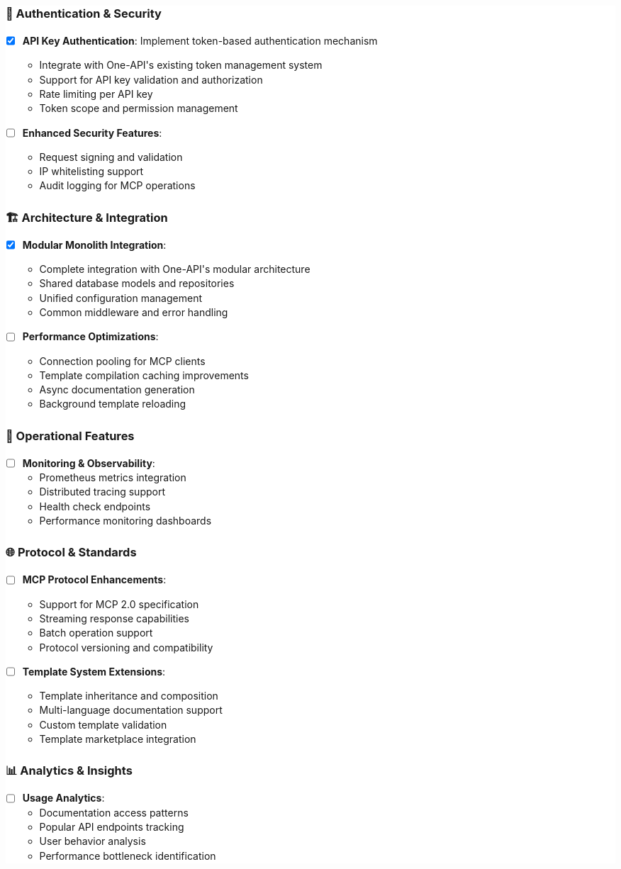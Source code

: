 ### 🔐 Authentication & Security

- [X] **API Key Authentication**: Implement token-based authentication mechanism
  - Integrate with One-API's existing token management system
  - Support for API key validation and authorization
  - Rate limiting per API key
  - Token scope and permission management
  
- [ ] **Enhanced Security Features**:
  - Request signing and validation
  - IP whitelisting support
  - Audit logging for MCP operations

### 🏗️ Architecture & Integration

- [X] **Modular Monolith Integration**:
  - Complete integration with One-API's modular architecture
  - Shared database models and repositories
  - Unified configuration management
  - Common middleware and error handling

- [ ] **Performance Optimizations**:
  - Connection pooling for MCP clients
  - Template compilation caching improvements
  - Async documentation generation
  - Background template reloading

### 🔧 Operational Features

- [ ] **Monitoring & Observability**:
  - Prometheus metrics integration
  - Distributed tracing support
  - Health check endpoints
  - Performance monitoring dashboards

### 🌐 Protocol & Standards

- [ ] **MCP Protocol Enhancements**:
  - Support for MCP 2.0 specification
  - Streaming response capabilities
  - Batch operation support
  - Protocol versioning and compatibility

- [ ] **Template System Extensions**:
  - Template inheritance and composition
  - Multi-language documentation support
  - Custom template validation
  - Template marketplace integration

### 📊 Analytics & Insights

- [ ] **Usage Analytics**:
  - Documentation access patterns
  - Popular API endpoints tracking
  - User behavior analysis
  - Performance bottleneck identification
